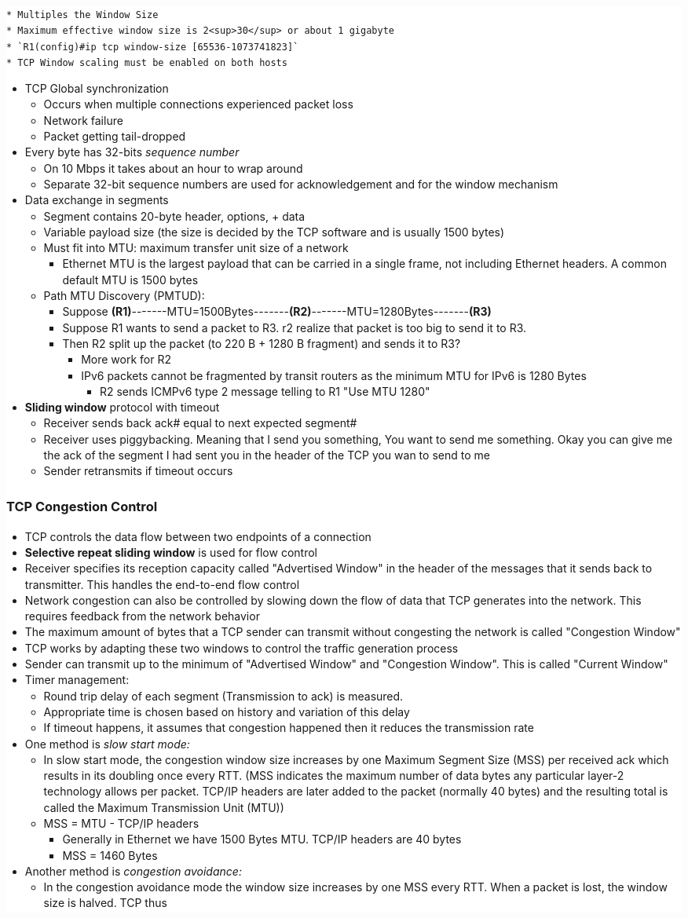     * Multiples the Window Size
    * Maximum effective window size is 2<sup>30</sup> or about 1 gigabyte
    * `R1(config)#ip tcp window-size [65536-1073741823]`
    * TCP Window scaling must be enabled on both hosts
* TCP Global synchronization
  * Occurs when multiple connections experienced packet loss
  * Network failure
  * Packet getting tail-dropped
* Every byte has 32-bits *sequence number*
  * On 10 Mbps it takes about an hour to wrap around
  * Separate 32-bit sequence numbers are used for acknowledgement and for the window mechanism
* Data exchange in segments
  * Segment contains 20-byte header, options, + data
  * Variable payload size (the size is decided by the TCP software and is usually 1500 bytes)
  * Must fit into MTU: maximum transfer unit size of a network
    * Ethernet MTU is the largest payload that can be carried in a single frame, not including Ethernet headers.
    A common default MTU is 1500 bytes
  * Path MTU Discovery (PMTUD):
    * Suppose **(R1)**-------MTU=1500Bytes-------**(R2)**-------MTU=1280Bytes-------**(R3)**
    * Suppose R1 wants to send a packet to R3. r2 realize that packet is too big to send it to R3.
    * Then R2 split up the packet (to 220 B + 1280 B fragment) and sends it to R3?
      * More work for R2
      * IPv6 packets cannot be fragmented by transit routers as the minimum MTU for IPv6 is 1280 Bytes
        * R2 sends ICMPv6 type 2 message telling to R1 "Use MTU 1280"
* **Sliding window** protocol with timeout
  * Receiver sends back ack# equal to next expected segment#
  * Receiver uses piggybacking. Meaning that I send you something, You want to send me something. Okay you can give me the ack of the segment
  I had sent you in the header of the TCP you wan to send to me
  * Sender retransmits if timeout occurs

### TCP Congestion Control
* TCP controls the data flow between two endpoints of a connection
* **Selective repeat sliding window** is used for flow control
* Receiver specifies its reception capacity called "Advertised Window" in the header of the
messages that it sends back to transmitter. This handles the end-to-end flow control
* Network congestion can also be controlled by slowing down the flow
of data that TCP generates into the network. This requires feedback from the network behavior
* The maximum amount of bytes that a TCP sender can transmit
without congesting the network is called "Congestion Window"
* TCP works by adapting these two windows to control the traffic generation process
* Sender can transmit up to the minimum of "Advertised Window" and
"Congestion Window". This is called "Current Window"
* Timer management:
  * Round trip delay of each segment (Transmission to ack) is measured.
  * Appropriate time is chosen based on history and variation of this delay
  * If timeout happens, it assumes that congestion happened then it reduces the transmission rate
* One method is *slow start mode:*
  * In slow start mode, the congestion window size increases by one Maximum
Segment Size (MSS) per received ack which results in
its doubling once every RTT.
(MSS indicates the maximum number
of data bytes any particular layer-2 technology allows per
packet. TCP/IP headers are later added to the packet (normally
40 bytes) and the resulting total is called the Maximum
Transmission Unit (MTU))
  * MSS = MTU - TCP/IP headers
    * Generally in Ethernet we have 1500 Bytes MTU. TCP/IP headers are 40 bytes
    * MSS = 1460 Bytes
* Another method is *congestion avoidance:*
  * In the congestion avoidance mode the window size increases by one MSS every RTT.
When a packet is lost, the window size is halved. TCP thus